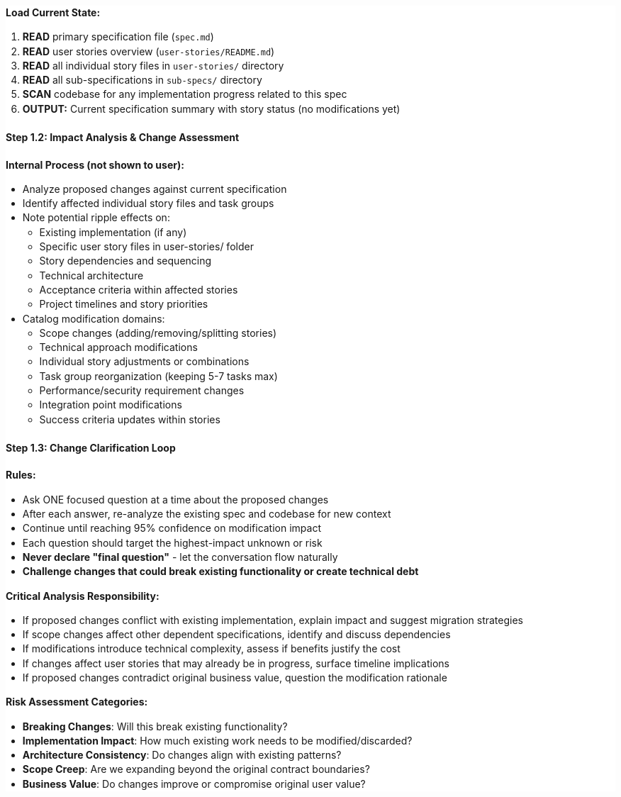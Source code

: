 **Load Current State:**
1. **READ** primary specification file (`spec.md`)
2. **READ** user stories overview (`user-stories/README.md`)
3. **READ** all individual story files in `user-stories/` directory
4. **READ** all sub-specifications in `sub-specs/` directory
5. **SCAN** codebase for any implementation progress related to this spec
6. **OUTPUT:** Current specification summary with story status (no modifications yet)

#### Step 1.2: Impact Analysis & Change Assessment

**Internal Process (not shown to user):**
- Analyze proposed changes against current specification
- Identify affected individual story files and task groups
- Note potential ripple effects on:
  - Existing implementation (if any)
  - Specific user story files in user-stories/ folder
  - Story dependencies and sequencing
  - Technical architecture
  - Acceptance criteria within affected stories
  - Project timelines and story priorities
- Catalog modification domains:
  - Scope changes (adding/removing/splitting stories)
  - Technical approach modifications
  - Individual story adjustments or combinations
  - Task group reorganization (keeping 5-7 tasks max)
  - Performance/security requirement changes
  - Integration point modifications
  - Success criteria updates within stories

#### Step 1.3: Change Clarification Loop

**Rules:**
- Ask ONE focused question at a time about the proposed changes
- After each answer, re-analyze the existing spec and codebase for new context
- Continue until reaching 95% confidence on modification impact
- Each question should target the highest-impact unknown or risk
- **Never declare "final question"** - let the conversation flow naturally
- **Challenge changes that could break existing functionality or create technical debt**

**Critical Analysis Responsibility:**
- If proposed changes conflict with existing implementation, explain impact and suggest migration strategies
- If scope changes affect other dependent specifications, identify and discuss dependencies
- If modifications introduce technical complexity, assess if benefits justify the cost
- If changes affect user stories that may already be in progress, surface timeline implications
- If proposed changes contradict original business value, question the modification rationale

**Risk Assessment Categories:**
- **Breaking Changes**: Will this break existing functionality?
- **Implementation Impact**: How much existing work needs to be modified/discarded?
- **Architecture Consistency**: Do changes align with existing patterns?
- **Scope Creep**: Are we expanding beyond the original contract boundaries?
- **Business Value**: Do changes improve or compromise original user value?
